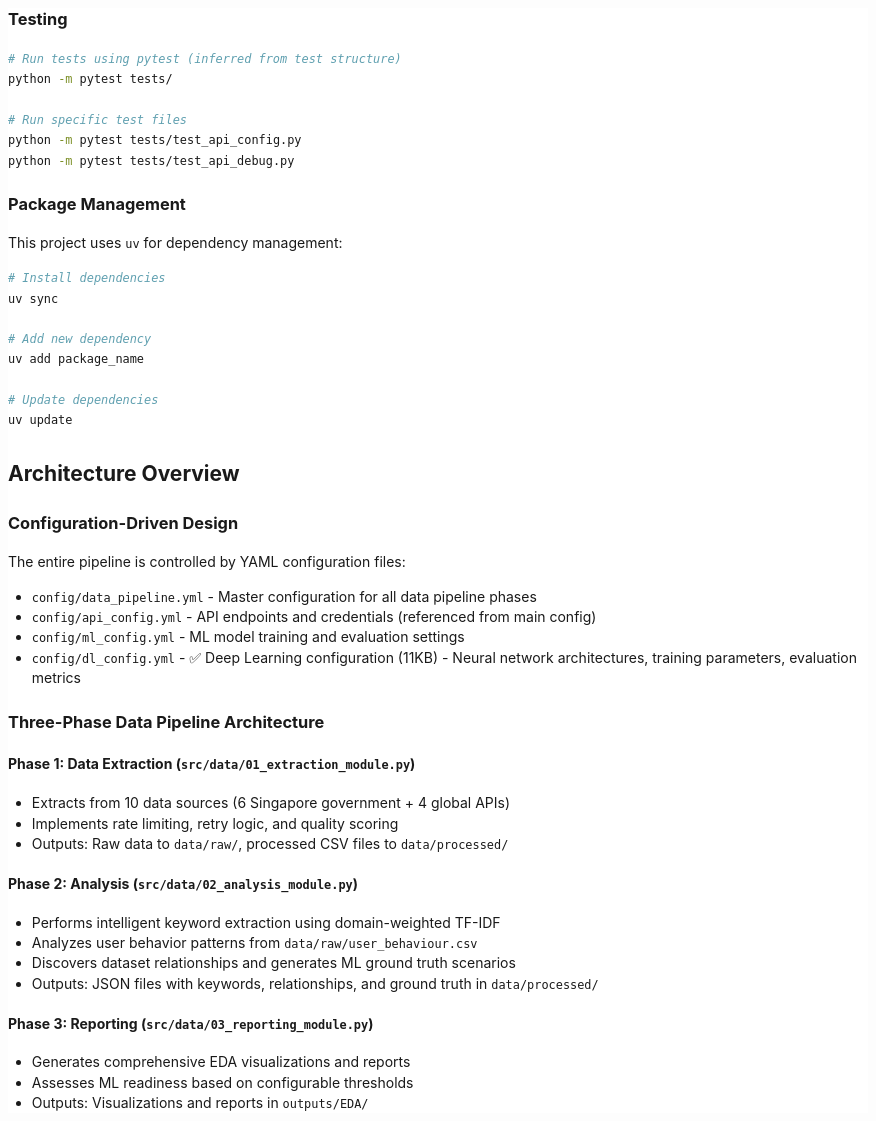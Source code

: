 ### Testing
```bash
# Run tests using pytest (inferred from test structure)
python -m pytest tests/

# Run specific test files
python -m pytest tests/test_api_config.py
python -m pytest tests/test_api_debug.py
```

### Package Management
This project uses `uv` for dependency management:
```bash
# Install dependencies
uv sync

# Add new dependency
uv add package_name

# Update dependencies
uv update
```

## Architecture Overview

### Configuration-Driven Design
The entire pipeline is controlled by YAML configuration files:
- `config/data_pipeline.yml` - Master configuration for all data pipeline phases
- `config/api_config.yml` - API endpoints and credentials (referenced from main config)
- `config/ml_config.yml` - ML model training and evaluation settings
- `config/dl_config.yml` - ✅ Deep Learning configuration (11KB) - Neural network architectures, training parameters, evaluation metrics

### Three-Phase Data Pipeline Architecture

#### Phase 1: Data Extraction (`src/data/01_extraction_module.py`)
- Extracts from 10 data sources (6 Singapore government + 4 global APIs)
- Implements rate limiting, retry logic, and quality scoring
- Outputs: Raw data to `data/raw/`, processed CSV files to `data/processed/`

#### Phase 2: Analysis (`src/data/02_analysis_module.py`) 
- Performs intelligent keyword extraction using domain-weighted TF-IDF
- Analyzes user behavior patterns from `data/raw/user_behaviour.csv`
- Discovers dataset relationships and generates ML ground truth scenarios
- Outputs: JSON files with keywords, relationships, and ground truth in `data/processed/`

#### Phase 3: Reporting (`src/data/03_reporting_module.py`)
- Generates comprehensive EDA visualizations and reports
- Assesses ML readiness based on configurable thresholds
- Outputs: Visualizations and reports in `outputs/EDA/`
